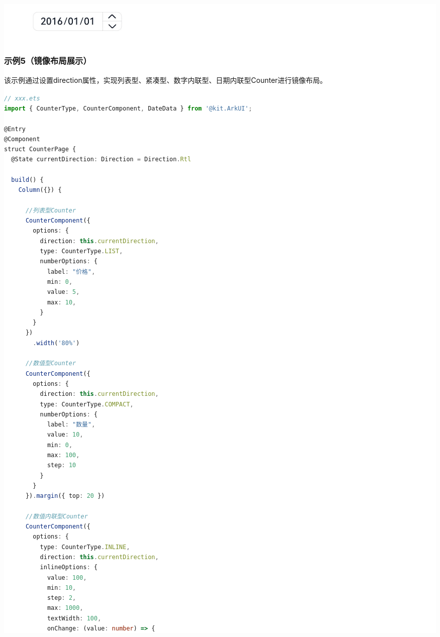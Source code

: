 ![datestyle](figures/datestyle.gif)

### 示例5（镜像布局展示）

该示例通过设置direction属性，实现列表型、紧凑型、数字内联型、日期内联型Counter进行镜像布局。

```ts
// xxx.ets
import { CounterType, CounterComponent, DateData } from '@kit.ArkUI';

@Entry
@Component
struct CounterPage {
  @State currentDirection: Direction = Direction.Rtl

  build() {
    Column({}) {

      //列表型Counter
      CounterComponent({
        options: {
          direction: this.currentDirection,
          type: CounterType.LIST,
          numberOptions: {
            label: "价格",
            min: 0,
            value: 5,
            max: 10,
          }
        }
      })
        .width('80%')

      //数值型Counter
      CounterComponent({
        options: {
          direction: this.currentDirection,
          type: CounterType.COMPACT,
          numberOptions: {
            label: "数量",
            value: 10,
            min: 0,
            max: 100,
            step: 10
          }
        }
      }).margin({ top: 20 })

      //数值内联型Counter
      CounterComponent({
        options: {
          type: CounterType.INLINE,
          direction: this.currentDirection,
          inlineOptions: {
            value: 100,
            min: 10,
            step: 2,
            max: 1000,
            textWidth: 100,
            onChange: (value: number) => {
```